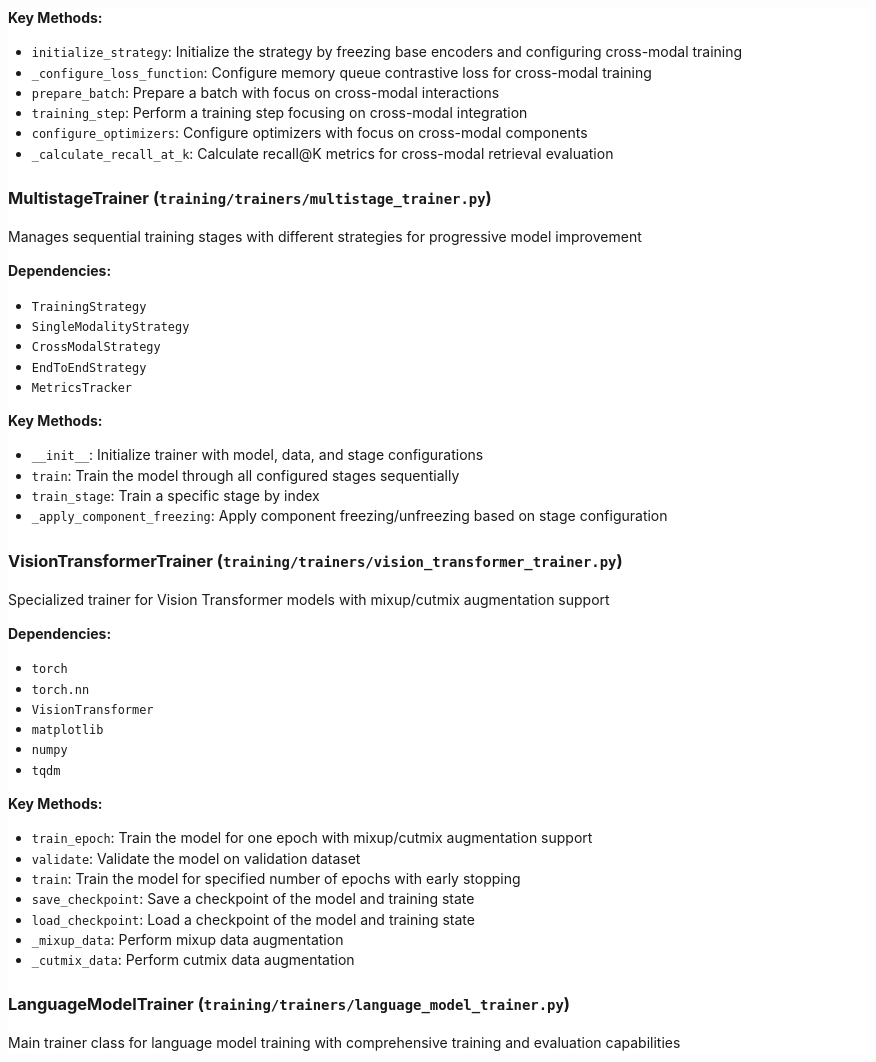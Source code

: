 **Key Methods:**
- `initialize_strategy`: Initialize the strategy by freezing base encoders and configuring cross-modal training
- `_configure_loss_function`: Configure memory queue contrastive loss for cross-modal training
- `prepare_batch`: Prepare a batch with focus on cross-modal interactions
- `training_step`: Perform a training step focusing on cross-modal integration
- `configure_optimizers`: Configure optimizers with focus on cross-modal components
- `_calculate_recall_at_k`: Calculate recall@K metrics for cross-modal retrieval evaluation


### MultistageTrainer (`training/trainers/multistage_trainer.py`)
Manages sequential training stages with different strategies for progressive model improvement

**Dependencies:**
- `TrainingStrategy`
- `SingleModalityStrategy`
- `CrossModalStrategy`
- `EndToEndStrategy`
- `MetricsTracker`

**Key Methods:**
- `__init__`: Initialize trainer with model, data, and stage configurations
- `train`: Train the model through all configured stages sequentially
- `train_stage`: Train a specific stage by index
- `_apply_component_freezing`: Apply component freezing/unfreezing based on stage configuration


### VisionTransformerTrainer (`training/trainers/vision_transformer_trainer.py`)
Specialized trainer for Vision Transformer models with mixup/cutmix augmentation support

**Dependencies:**
- `torch`
- `torch.nn`
- `VisionTransformer`
- `matplotlib`
- `numpy`
- `tqdm`

**Key Methods:**
- `train_epoch`: Train the model for one epoch with mixup/cutmix augmentation support
- `validate`: Validate the model on validation dataset
- `train`: Train the model for specified number of epochs with early stopping
- `save_checkpoint`: Save a checkpoint of the model and training state
- `load_checkpoint`: Load a checkpoint of the model and training state
- `_mixup_data`: Perform mixup data augmentation
- `_cutmix_data`: Perform cutmix data augmentation


### LanguageModelTrainer (`training/trainers/language_model_trainer.py`)
Main trainer class for language model training with comprehensive training and evaluation capabilities
